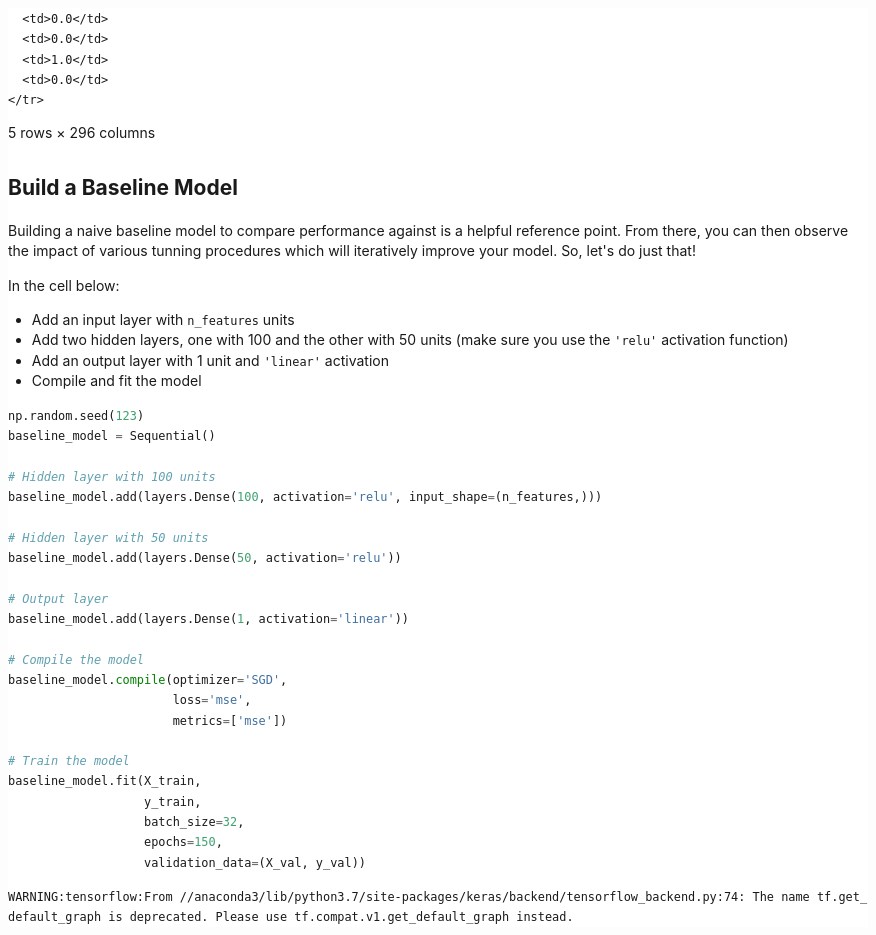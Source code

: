       <td>0.0</td>
      <td>0.0</td>
      <td>1.0</td>
      <td>0.0</td>
    </tr>
  </tbody>
</table>
<p>5 rows × 296 columns</p>
</div>



## Build a Baseline Model

Building a naive baseline model to compare performance against is a helpful reference point. From there, you can then observe the impact of various tunning procedures which will iteratively improve your model. So, let's do just that! 

In the cell below: 

- Add an input layer with `n_features` units 
- Add two hidden layers, one with 100 and the other with 50 units (make sure you use the `'relu'` activation function) 
- Add an output layer with 1 unit and `'linear'` activation 
- Compile and fit the model 


```python
np.random.seed(123)
baseline_model = Sequential()

# Hidden layer with 100 units
baseline_model.add(layers.Dense(100, activation='relu', input_shape=(n_features,)))

# Hidden layer with 50 units
baseline_model.add(layers.Dense(50, activation='relu'))

# Output layer
baseline_model.add(layers.Dense(1, activation='linear'))

# Compile the model
baseline_model.compile(optimizer='SGD', 
                       loss='mse', 
                       metrics=['mse'])

# Train the model
baseline_model.fit(X_train, 
                   y_train, 
                   batch_size=32, 
                   epochs=150, 
                   validation_data=(X_val, y_val))
```

    WARNING:tensorflow:From //anaconda3/lib/python3.7/site-packages/keras/backend/tensorflow_backend.py:74: The name tf.get_default_graph is deprecated. Please use tf.compat.v1.get_default_graph instead.
    